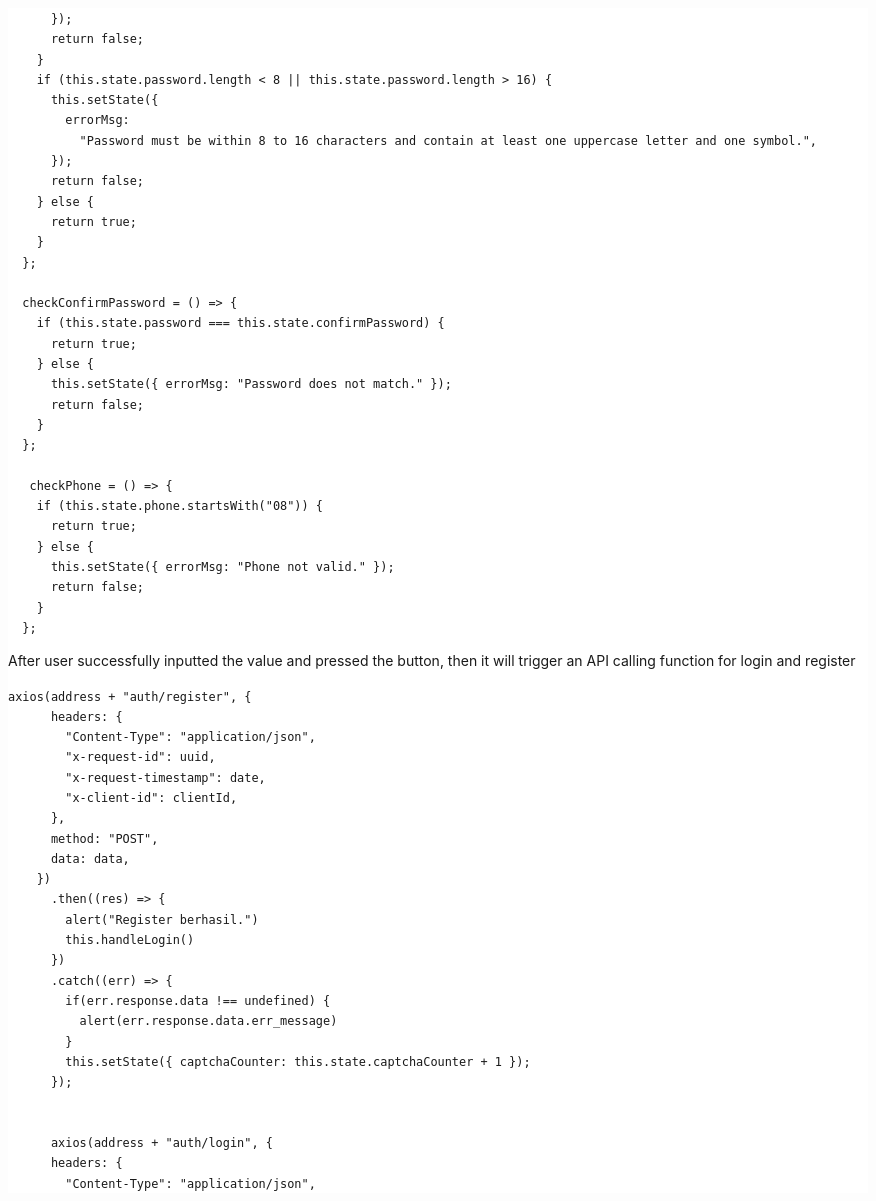 ```
      });
      return false;
    }
    if (this.state.password.length < 8 || this.state.password.length > 16) {
      this.setState({
        errorMsg:
          "Password must be within 8 to 16 characters and contain at least one uppercase letter and one symbol.",
      });
      return false;
    } else {
      return true;
    }
  };

  checkConfirmPassword = () => {
    if (this.state.password === this.state.confirmPassword) {
      return true;
    } else {
      this.setState({ errorMsg: "Password does not match." });
      return false;
    }
  };
  
   checkPhone = () => {
    if (this.state.phone.startsWith("08")) {
      return true;
    } else {
      this.setState({ errorMsg: "Phone not valid." });
      return false;
    }
  };
```

After user successfully inputted the value and pressed the button, then it will trigger an API calling function
for login and register

```
axios(address + "auth/register", {
      headers: {
        "Content-Type": "application/json",
        "x-request-id": uuid,
        "x-request-timestamp": date,
        "x-client-id": clientId,
      },
      method: "POST",
      data: data,
    })
      .then((res) => {
        alert("Register berhasil.")
        this.handleLogin()
      })
      .catch((err) => {
        if(err.response.data !== undefined) {
          alert(err.response.data.err_message)
        }
        this.setState({ captchaCounter: this.state.captchaCounter + 1 });
      });
      
      
      axios(address + "auth/login", {
      headers: {
        "Content-Type": "application/json",
```